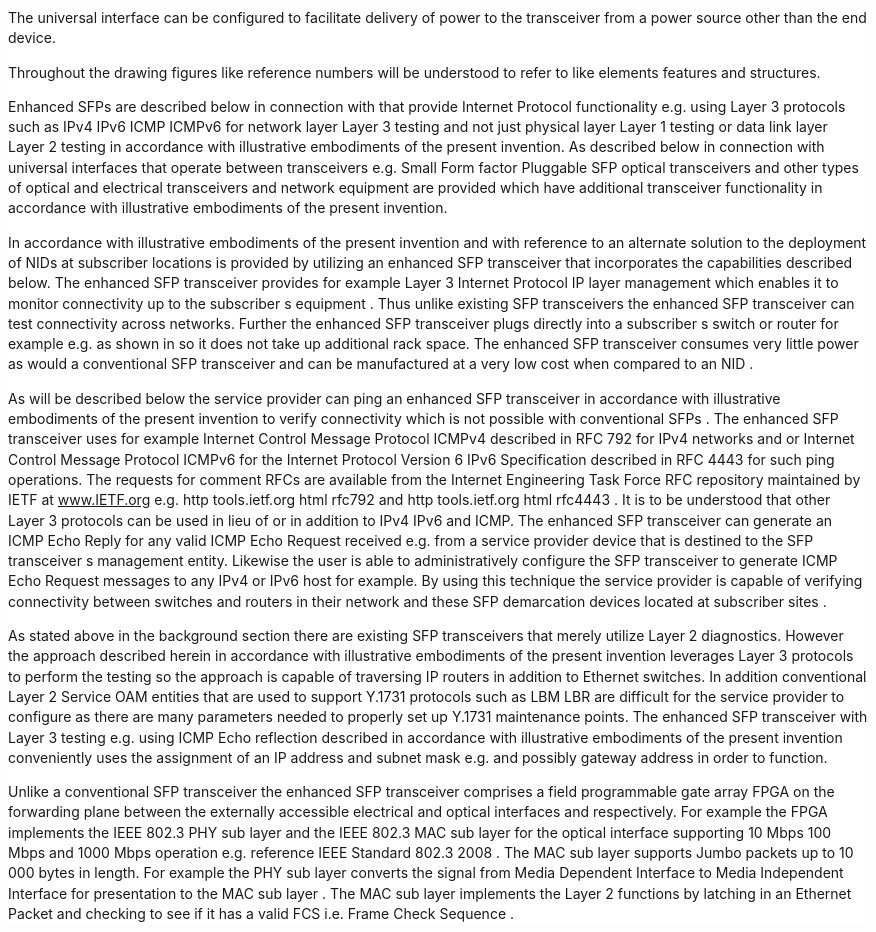 The universal interface can be configured to facilitate delivery of power to the transceiver from a power source other than the end device.

Throughout the drawing figures like reference numbers will be understood to refer to like elements features and structures.

Enhanced SFPs are described below in connection with that provide Internet Protocol functionality e.g. using Layer 3 protocols such as IPv4 IPv6 ICMP ICMPv6 for network layer Layer 3 testing and not just physical layer Layer 1 testing or data link layer Layer 2 testing in accordance with illustrative embodiments of the present invention. As described below in connection with universal interfaces that operate between transceivers e.g. Small Form factor Pluggable SFP optical transceivers and other types of optical and electrical transceivers and network equipment are provided which have additional transceiver functionality in accordance with illustrative embodiments of the present invention.

In accordance with illustrative embodiments of the present invention and with reference to an alternate solution to the deployment of NIDs at subscriber locations is provided by utilizing an enhanced SFP transceiver that incorporates the capabilities described below. The enhanced SFP transceiver provides for example Layer 3 Internet Protocol IP layer management which enables it to monitor connectivity up to the subscriber s equipment . Thus unlike existing SFP transceivers the enhanced SFP transceiver can test connectivity across networks. Further the enhanced SFP transceiver plugs directly into a subscriber s switch or router for example e.g. as shown in so it does not take up additional rack space. The enhanced SFP transceiver consumes very little power as would a conventional SFP transceiver and can be manufactured at a very low cost when compared to an NID .

As will be described below the service provider can ping an enhanced SFP transceiver in accordance with illustrative embodiments of the present invention to verify connectivity which is not possible with conventional SFPs . The enhanced SFP transceiver uses for example Internet Control Message Protocol ICMPv4 described in RFC 792 for IPv4 networks and or Internet Control Message Protocol ICMPv6 for the Internet Protocol Version 6 IPv6 Specification described in RFC 4443 for such ping operations. The requests for comment RFCs are available from the Internet Engineering Task Force RFC repository maintained by IETF at www.IETF.org e.g. http tools.ietf.org html rfc792 and http tools.ietf.org html rfc4443 . It is to be understood that other Layer 3 protocols can be used in lieu of or in addition to IPv4 IPv6 and ICMP. The enhanced SFP transceiver can generate an ICMP Echo Reply for any valid ICMP Echo Request received e.g. from a service provider device that is destined to the SFP transceiver s management entity. Likewise the user is able to administratively configure the SFP transceiver to generate ICMP Echo Request messages to any IPv4 or IPv6 host for example. By using this technique the service provider is capable of verifying connectivity between switches and routers in their network and these SFP demarcation devices located at subscriber sites .

As stated above in the background section there are existing SFP transceivers that merely utilize Layer 2 diagnostics. However the approach described herein in accordance with illustrative embodiments of the present invention leverages Layer 3 protocols to perform the testing so the approach is capable of traversing IP routers in addition to Ethernet switches. In addition conventional Layer 2 Service OAM entities that are used to support Y.1731 protocols such as LBM LBR are difficult for the service provider to configure as there are many parameters needed to properly set up Y.1731 maintenance points. The enhanced SFP transceiver with Layer 3 testing e.g. using ICMP Echo reflection described in accordance with illustrative embodiments of the present invention conveniently uses the assignment of an IP address and subnet mask e.g. and possibly gateway address in order to function.

Unlike a conventional SFP transceiver the enhanced SFP transceiver comprises a field programmable gate array FPGA on the forwarding plane between the externally accessible electrical and optical interfaces and respectively. For example the FPGA implements the IEEE 802.3 PHY sub layer and the IEEE 802.3 MAC sub layer for the optical interface supporting 10 Mbps 100 Mbps and 1000 Mbps operation e.g. reference IEEE Standard 802.3 2008 . The MAC sub layer supports Jumbo packets up to 10 000 bytes in length. For example the PHY sub layer converts the signal from Media Dependent Interface to Media Independent Interface for presentation to the MAC sub layer . The MAC sub layer implements the Layer 2 functions by latching in an Ethernet Packet and checking to see if it has a valid FCS i.e. Frame Check Sequence .
